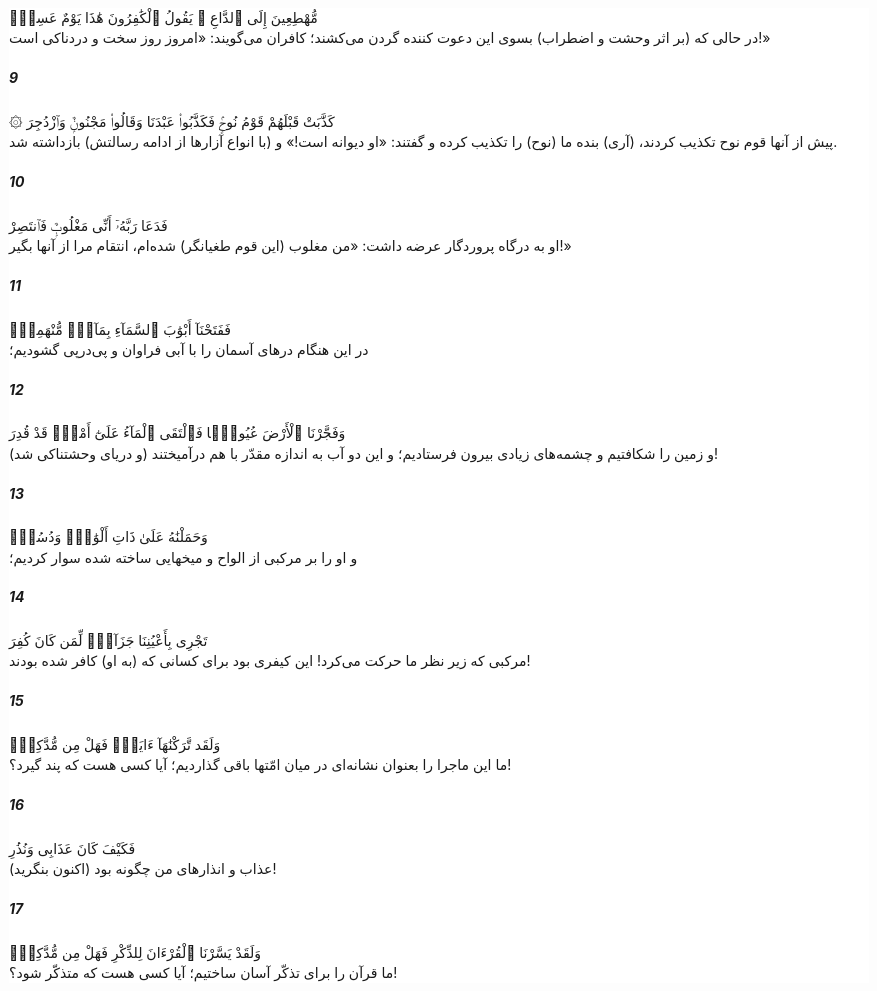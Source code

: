 <span class="ayah">مُّهْطِعِينَ إِلَى ٱلدَّاعِ ۖ يَقُولُ ٱلْكَٰفِرُونَ هَٰذَا يَوْمٌ عَسِرٌۭ</span>
<br><span class="ayah_translation">در حالی که (بر اثر وحشت و اضطراب) بسوی این دعوت کننده گردن می‌کشند؛ کافران می‌گویند: «امروز روز سخت و دردناکی است!»</span>

##### 9

<span class="ayah">۞ كَذَّبَتْ قَبْلَهُمْ قَوْمُ نُوحٍۢ فَكَذَّبُوا۟ عَبْدَنَا وَقَالُوا۟ مَجْنُونٌۭ وَٱزْدُجِرَ</span>
<br><span class="ayah_translation">پیش از آنها قوم نوح تکذیب کردند، (آری) بنده ما (نوح) را تکذیب کرده و گفتند: «او دیوانه است!» و (با انواع آزارها از ادامه رسالتش) بازداشته شد.</span>

##### 10

<span class="ayah">فَدَعَا رَبَّهُۥٓ أَنِّى مَغْلُوبٌۭ فَٱنتَصِرْ</span>
<br><span class="ayah_translation">او به درگاه پروردگار عرضه داشت: «من مغلوب (این قوم طغیانگر) شده‌ام، انتقام مرا از آنها بگیر!»</span>

##### 11

<span class="ayah">فَفَتَحْنَآ أَبْوَٰبَ ٱلسَّمَآءِ بِمَآءٍۢ مُّنْهَمِرٍۢ</span>
<br><span class="ayah_translation">در این هنگام درهای آسمان را با آبی فراوان و پی‌درپی گشودیم؛</span>

##### 12

<span class="ayah">وَفَجَّرْنَا ٱلْأَرْضَ عُيُونًۭا فَٱلْتَقَى ٱلْمَآءُ عَلَىٰٓ أَمْرٍۢ قَدْ قُدِرَ</span>
<br><span class="ayah_translation">و زمین را شکافتیم و چشمه‌های زیادی بیرون فرستادیم؛ و این دو آب به اندازه مقدّر با هم درآمیختند (و دریای وحشتناکی شد)!</span>

##### 13

<span class="ayah">وَحَمَلْنَٰهُ عَلَىٰ ذَاتِ أَلْوَٰحٍۢ وَدُسُرٍۢ</span>
<br><span class="ayah_translation">و او را بر مرکبی از الواح و میخهایی ساخته شده سوار کردیم؛</span>

##### 14

<span class="ayah">تَجْرِى بِأَعْيُنِنَا جَزَآءًۭ لِّمَن كَانَ كُفِرَ</span>
<br><span class="ayah_translation">مرکبی که زیر نظر ما حرکت می‌کرد! این کیفری بود برای کسانی که (به او) کافر شده بودند!</span>

##### 15

<span class="ayah">وَلَقَد تَّرَكْنَٰهَآ ءَايَةًۭ فَهَلْ مِن مُّدَّكِرٍۢ</span>
<br><span class="ayah_translation">ما این ماجرا را بعنوان نشانه‌ای در میان امّتها باقی گذاردیم؛ آیا کسی هست که پند گیرد؟!</span>

##### 16

<span class="ayah">فَكَيْفَ كَانَ عَذَابِى وَنُذُرِ</span>
<br><span class="ayah_translation">(اکنون بنگرید) عذاب و انذارهای من چگونه بود!</span>

##### 17

<span class="ayah">وَلَقَدْ يَسَّرْنَا ٱلْقُرْءَانَ لِلذِّكْرِ فَهَلْ مِن مُّدَّكِرٍۢ</span>
<br><span class="ayah_translation">ما قرآن را برای تذکّر آسان ساختیم؛ آیا کسی هست که متذکّر شود؟!</span>
